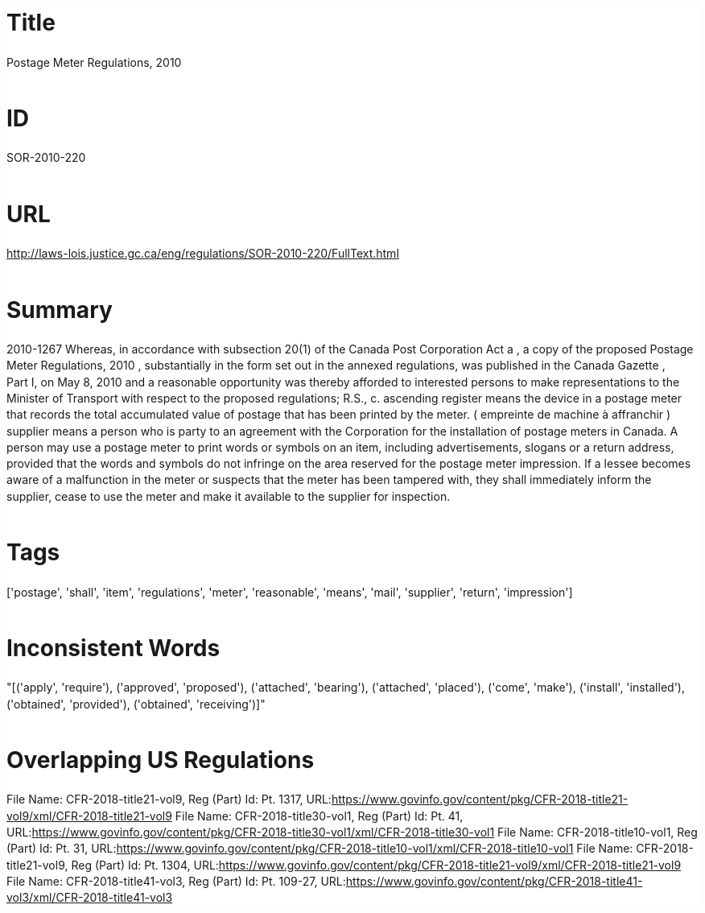 # Title
Postage Meter Regulations, 2010


# ID
SOR-2010-220

# URL
http://laws-lois.justice.gc.ca/eng/regulations/SOR-2010-220/FullText.html


# Summary
2010-1267 Whereas, in accordance with subsection 20(1) of the  Canada Post Corporation Act a , a copy of the proposed  Postage Meter Regulations, 2010 , substantially in the form set out in the annexed regulations, was published in the  Canada Gazette , Part I, on May 8, 2010 and a reasonable opportunity was thereby afforded to interested persons to make representations to the Minister of Transport with respect to the proposed regulations; R.S., c.
ascending register  means the device in a postage meter that records the total accumulated value of postage that has been printed by the meter.
( empreinte de machine à affranchir ) supplier  means a person who is party to an agreement with the Corporation for the installation of postage meters in Canada.
A person may use a postage meter to print words or symbols on an item, including advertisements, slogans or a return address, provided that the words and symbols do not infringe on the area reserved for the postage meter impression.
If a lessee becomes aware of a malfunction in the meter or suspects that the meter has been tampered with, they shall immediately inform the supplier, cease to use the meter and make it available to the supplier for inspection.


# Tags
['postage', 'shall', 'item', 'regulations', 'meter', 'reasonable', 'means', 'mail', 'supplier', 'return', 'impression']


# Inconsistent Words
"[('apply', 'require'), ('approved', 'proposed'), ('attached', 'bearing'), ('attached', 'placed'), ('come', 'make'), ('install', 'installed'), ('obtained', 'provided'), ('obtained', 'receiving')]"


# Overlapping US Regulations
File Name: CFR-2018-title21-vol9, Reg (Part) Id: Pt. 1317, URL:https://www.govinfo.gov/content/pkg/CFR-2018-title21-vol9/xml/CFR-2018-title21-vol9
File Name: CFR-2018-title30-vol1, Reg (Part) Id: Pt. 41, URL:https://www.govinfo.gov/content/pkg/CFR-2018-title30-vol1/xml/CFR-2018-title30-vol1
File Name: CFR-2018-title10-vol1, Reg (Part) Id: Pt. 31, URL:https://www.govinfo.gov/content/pkg/CFR-2018-title10-vol1/xml/CFR-2018-title10-vol1
File Name: CFR-2018-title21-vol9, Reg (Part) Id: Pt. 1304, URL:https://www.govinfo.gov/content/pkg/CFR-2018-title21-vol9/xml/CFR-2018-title21-vol9
File Name: CFR-2018-title41-vol3, Reg (Part) Id: Pt. 109-27, URL:https://www.govinfo.gov/content/pkg/CFR-2018-title41-vol3/xml/CFR-2018-title41-vol3
